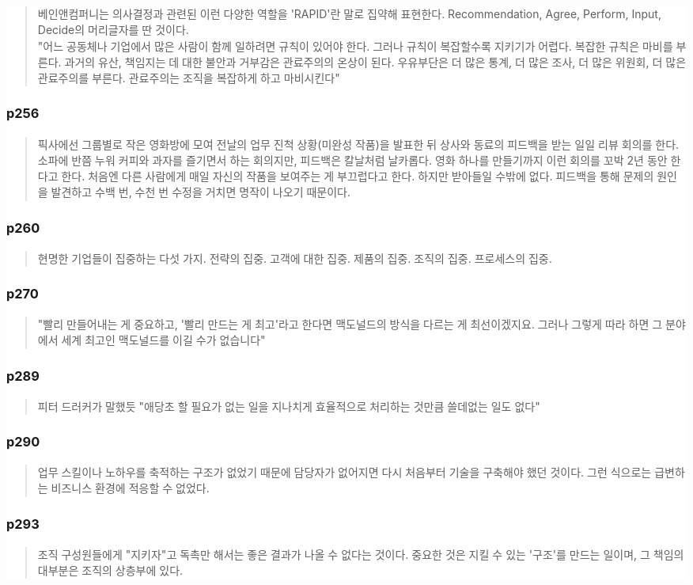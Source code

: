 > 베인앤컴퍼니는 의사결정과 관련된 이런 다양한 역할을 'RAPID'란 말로 집약해 표현한다. Recommendation, Agree, Perform, Input, Decide의 머리글자를 딴 것이다.  
> "어느 공동체나 기업에서 많은 사람이 함께 일하려면 규칙이 있어야 한다. 그러나 규칙이 복잡할수록 지키기가 어렵다. 복잡한 규칙은 마비를 부른다. 과거의 유산, 책임지는 데 대한 불안과 거부감은 관료주의의 온상이 된다. 우유부단은 더 많은 통계, 더 많은 조사, 더 많은 위원회, 더 많은 관료주의를 부른다. 관료주의는 조직을 복잡하게 하고 마비시킨다"  

### p256  

> 픽사에선 그룹별로 작은 영화방에 모여 전날의 업무 진척 상황(미완성 작품)을 발표한 뒤 상사와 동료의 피드백을 받는 일일 리뷰 회의를 한다. 소파에 반쯤 누워 커피와 과자를 즐기면서 하는 회의지만, 피드백은 칼날처럼 날카롭다. 영화 하나를 만들기까지 이런 회의를 꼬박 2년 동안 한다고 한다. 처음엔 다른 사람에게 매일 자신의 작품을 보여주는 게 부끄럽다고 한다. 하지만 받아들일 수밖에 없다. 피드백을 통해 문제의 원인을 발견하고 수백 번, 수천 번 수정을 거치면 명작이 나오기 때문이다.  

### p260  

> 현명한 기업들이 집중하는 다섯 가지. 전략의 집중. 고객에 대한 집중. 제품의 집중. 조직의 집중. 프로세스의 집중.  

### p270  

> "빨리 만들어내는 게 중요하고, '빨리 만드는 게 최고'라고 한다면 맥도널드의 방식을 다르는 게 최선이겠지요. 그러나 그렇게 따라 하면 그 분야에서 세계 최고인 맥도널드를 이길 수가 없습니다"  

### p289  

> 피터 드러커가 말했듯 "애당초 할 필요가 없는 일을 지나치게 효율적으로 처리하는 것만큼 쓸데없는 일도 없다"  

### p290  

> 업무 스킬이나 노하우를 축적하는 구조가 없었기 때문에 담당자가 없어지면 다시 처음부터 기술을 구축해야 했던 것이다. 그런 식으로는 급변하는 비즈니스 환경에 적응할 수 없었다.   

### p293  

> 조직 구성원들에게 "지키자"고 독촉만 해서는 좋은 결과가 나올 수 없다는 것이다. 중요한 것은 지킬 수 있는 '구조'를 만드는 일이며, 그 책임의 대부분은 조직의 상층부에 있다.  